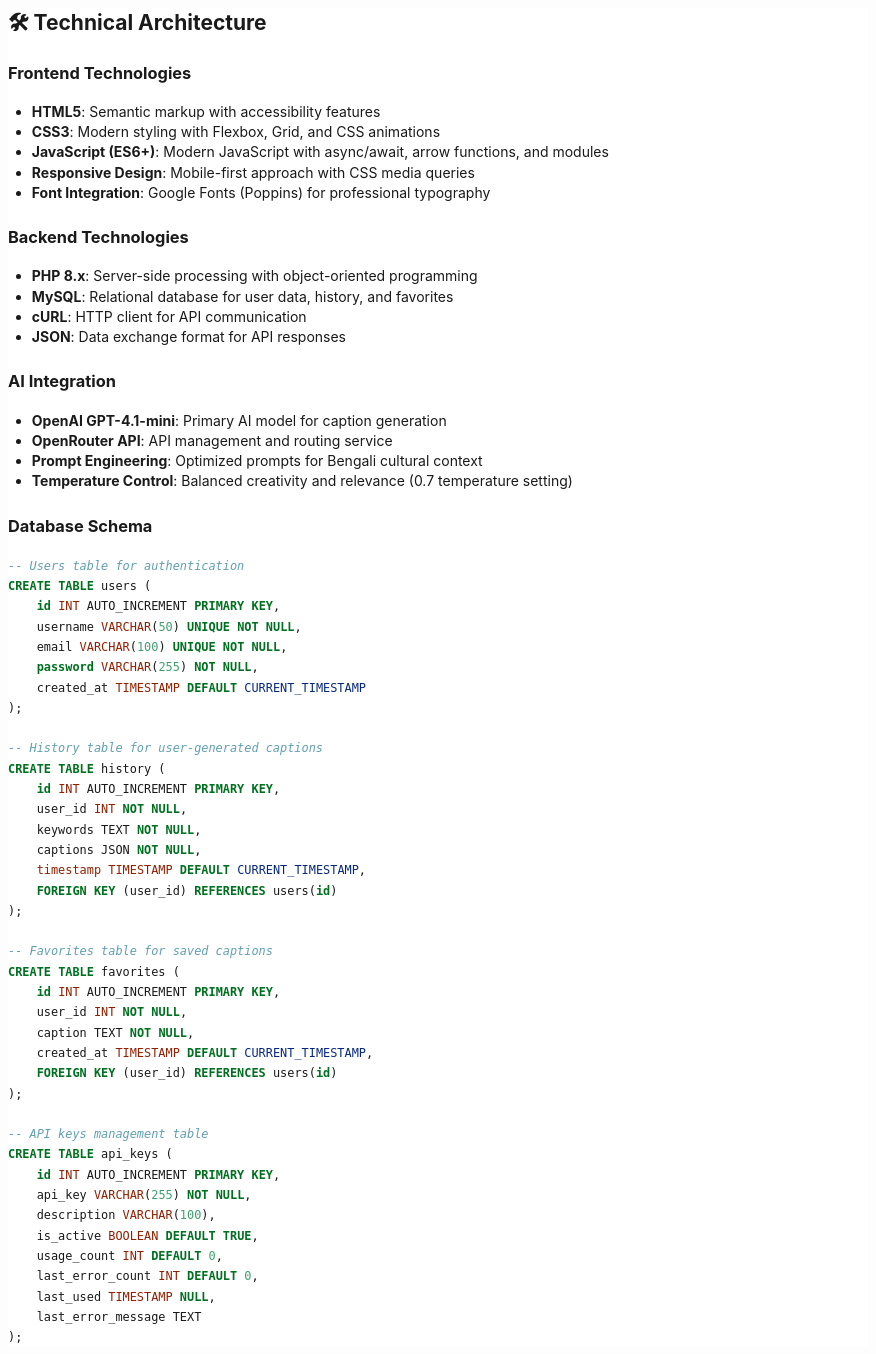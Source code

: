 ## 🛠️ Technical Architecture

### Frontend Technologies
- **HTML5**: Semantic markup with accessibility features
- **CSS3**: Modern styling with Flexbox, Grid, and CSS animations
- **JavaScript (ES6+)**: Modern JavaScript with async/await, arrow functions, and modules
- **Responsive Design**: Mobile-first approach with CSS media queries
- **Font Integration**: Google Fonts (Poppins) for professional typography

### Backend Technologies
- **PHP 8.x**: Server-side processing with object-oriented programming
- **MySQL**: Relational database for user data, history, and favorites
- **cURL**: HTTP client for API communication
- **JSON**: Data exchange format for API responses

### AI Integration
- **OpenAI GPT-4.1-mini**: Primary AI model for caption generation
- **OpenRouter API**: API management and routing service
- **Prompt Engineering**: Optimized prompts for Bengali cultural context
- **Temperature Control**: Balanced creativity and relevance (0.7 temperature setting)

### Database Schema
```sql
-- Users table for authentication
CREATE TABLE users (
    id INT AUTO_INCREMENT PRIMARY KEY,
    username VARCHAR(50) UNIQUE NOT NULL,
    email VARCHAR(100) UNIQUE NOT NULL,
    password VARCHAR(255) NOT NULL,
    created_at TIMESTAMP DEFAULT CURRENT_TIMESTAMP
);

-- History table for user-generated captions
CREATE TABLE history (
    id INT AUTO_INCREMENT PRIMARY KEY,
    user_id INT NOT NULL,
    keywords TEXT NOT NULL,
    captions JSON NOT NULL,
    timestamp TIMESTAMP DEFAULT CURRENT_TIMESTAMP,
    FOREIGN KEY (user_id) REFERENCES users(id)
);

-- Favorites table for saved captions
CREATE TABLE favorites (
    id INT AUTO_INCREMENT PRIMARY KEY,
    user_id INT NOT NULL,
    caption TEXT NOT NULL,
    created_at TIMESTAMP DEFAULT CURRENT_TIMESTAMP,
    FOREIGN KEY (user_id) REFERENCES users(id)
);

-- API keys management table
CREATE TABLE api_keys (
    id INT AUTO_INCREMENT PRIMARY KEY,
    api_key VARCHAR(255) NOT NULL,
    description VARCHAR(100),
    is_active BOOLEAN DEFAULT TRUE,
    usage_count INT DEFAULT 0,
    last_error_count INT DEFAULT 0,
    last_used TIMESTAMP NULL,
    last_error_message TEXT
);
```
